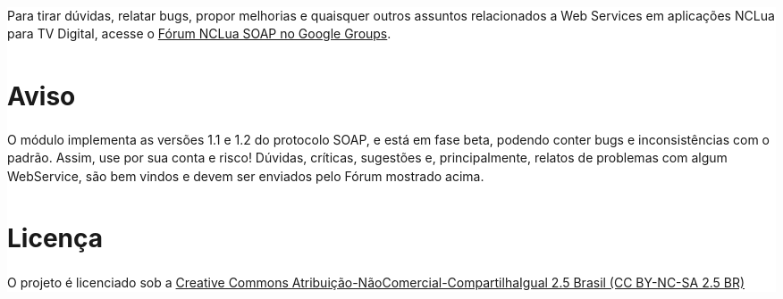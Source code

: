 Para tirar dúvidas, relatar bugs, propor melhorias e quaisquer outros assuntos relacionados a Web Services em aplicações NCLua para TV Digital, acesse o [Fórum NCLua SOAP no Google Groups](http://groups.google.com/group/ncluasoap).

# Aviso

O módulo implementa as versões 1.1 e 1.2 do protocolo SOAP, e está em fase beta, podendo conter bugs e inconsistências com o padrão. Assim, use por sua conta e risco! Dúvidas, críticas, sugestões e, principalmente, relatos de problemas com algum WebService, são bem vindos e devem ser enviados pelo Fórum mostrado acima.

# Licença

O projeto é licenciado sob a [Creative Commons Atribuição-NãoComercial-CompartilhaIgual 2.5 Brasil (CC BY-NC-SA 2.5 BR)](http://creativecommons.org/licenses/by-nc-sa/2.5/br/)
